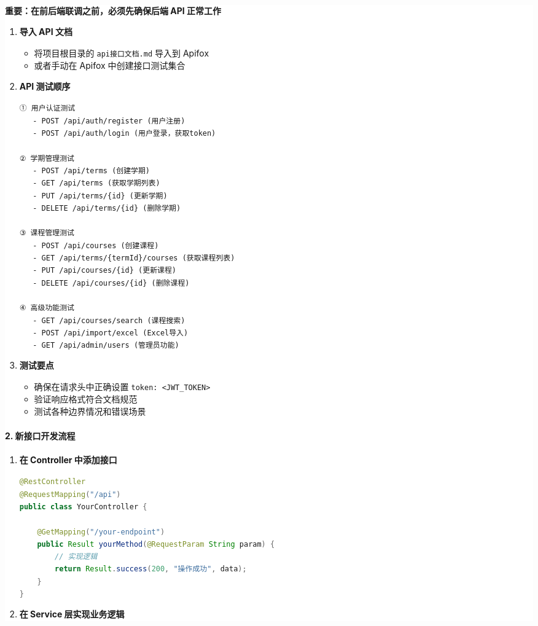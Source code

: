 **重要：在前后端联调之前，必须先确保后端 API 正常工作**

1. **导入 API 文档**

   - 将项目根目录的 `api接口文档.md` 导入到 Apifox
   - 或者手动在 Apifox 中创建接口测试集合

2. **API 测试顺序**

   ```
   ① 用户认证测试
      - POST /api/auth/register (用户注册)
      - POST /api/auth/login (用户登录，获取token)

   ② 学期管理测试
      - POST /api/terms (创建学期)
      - GET /api/terms (获取学期列表)
      - PUT /api/terms/{id} (更新学期)
      - DELETE /api/terms/{id} (删除学期)

   ③ 课程管理测试
      - POST /api/courses (创建课程)
      - GET /api/terms/{termId}/courses (获取课程列表)
      - PUT /api/courses/{id} (更新课程)
      - DELETE /api/courses/{id} (删除课程)

   ④ 高级功能测试
      - GET /api/courses/search (课程搜索)
      - POST /api/import/excel (Excel导入)
      - GET /api/admin/users (管理员功能)
   ```

3. **测试要点**
   - 确保在请求头中正确设置 `token: <JWT_TOKEN>`
   - 验证响应格式符合文档规范
   - 测试各种边界情况和错误场景

#### 2. 新接口开发流程

1. **在 Controller 中添加接口**

   ```java
   @RestController
   @RequestMapping("/api")
   public class YourController {

       @GetMapping("/your-endpoint")
       public Result yourMethod(@RequestParam String param) {
           // 实现逻辑
           return Result.success(200, "操作成功", data);
       }
   }
   ```

2. **在 Service 层实现业务逻辑**
